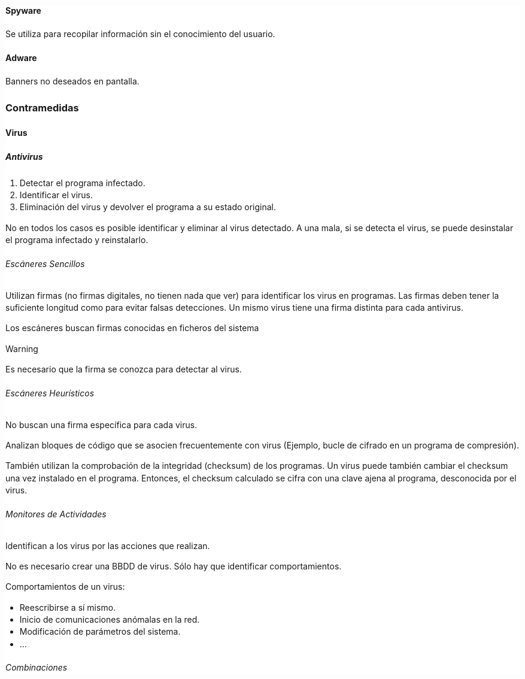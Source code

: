 #### Spyware

Se utiliza para recopilar información sin el conocimiento del usuario.

#### Adware

Banners no deseados en pantalla.

### Contramedidas

#### Virus

##### Antivirus

1. Detectar el programa infectado.
2. Identificar el virus.
3. Eliminación del virus y devolver el programa a su estado original.

No en todos los casos es posible identificar y eliminar al virus detectado.
A una mala, si se detecta el virus, se puede desinstalar el programa infectado y reinstalarlo.

###### Escáneres Sencillos

Utilizan firmas (no firmas digitales, no tienen nada que ver) para identificar los virus en programas.
Las firmas deben tener la suficiente longitud como para evitar falsas detecciones.
Un mismo virus tiene una firma distinta para cada antivirus.

Los escáneres buscan firmas conocidas en ficheros del sistema

> [!warning]
> Es necesario que la firma se conozca para detectar al virus.

###### Escáneres Heurísticos

No buscan una firma específica para cada virus.

Analizan bloques de código que se asocien frecuentemente con virus (Ejemplo, bucle de cifrado en un programa de compresión).

También utilizan la comprobación de la integridad (checksum) de los programas.
Un virus puede también cambiar el checksum una vez instalado en el programa.
Entonces, el checksum calculado se cifra con una clave ajena al programa, desconocida por el virus.

###### Monitores de Actividades

Identifican a los virus por las acciones que realizan.

No es necesario crear una BBDD de virus.
Sólo hay que identificar comportamientos.

Comportamientos de un virus:
- Reescribirse a sí mismo.
- Inicio de comunicaciones anómalas en la red.
- Modificación de parámetros del sistema.
- ...

###### Combinaciones
